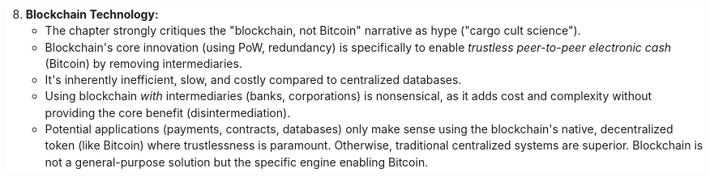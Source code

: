 8.  **Blockchain Technology:**
    *   The chapter strongly critiques the "blockchain, not Bitcoin" narrative as hype ("cargo cult science").
    *   Blockchain's core innovation (using PoW, redundancy) is specifically to enable *trustless peer-to-peer electronic cash* (Bitcoin) by removing intermediaries.
    *   It's inherently inefficient, slow, and costly compared to centralized databases.
    *   Using blockchain *with* intermediaries (banks, corporations) is nonsensical, as it adds cost and complexity without providing the core benefit (disintermediation).
    *   Potential applications (payments, contracts, databases) only make sense using the blockchain's native, decentralized token (like Bitcoin) where trustlessness is paramount. Otherwise, traditional centralized systems are superior. Blockchain is not a general-purpose solution but the specific engine enabling Bitcoin.
